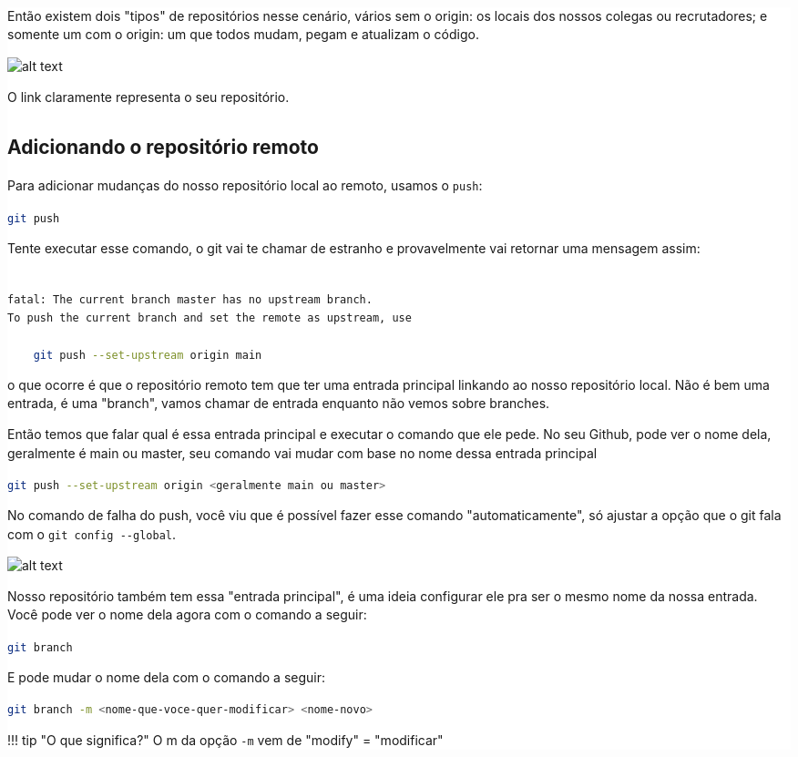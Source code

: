 Então existem dois "tipos" de repositórios nesse cenário, vários sem o origin: os locais dos nossos colegas ou recrutadores; e somente um com o origin: um que todos mudam, pegam e atualizam o código.

![alt text](<Sem título.png>)

O link claramente representa o seu repositório.

## Adicionando o repositório remoto

Para adicionar mudanças do nosso repositório local ao remoto, usamos o `push`:

``` bash
git push
```

Tente executar esse comando, o git vai te chamar de estranho e provavelmente vai retornar uma mensagem assim:

``` bash

fatal: The current branch master has no upstream branch.
To push the current branch and set the remote as upstream, use

    git push --set-upstream origin main

```

o que ocorre é que o repositório remoto tem que ter uma entrada principal linkando ao nosso repositório local. Não é bem uma entrada, é uma "branch", vamos chamar de entrada enquanto não vemos sobre branches. 

Então temos que falar qual é essa entrada principal e executar o comando que ele pede. No seu Github, pode ver o nome dela, geralmente é main ou master, seu comando vai mudar com base no nome dessa entrada principal

```bash
git push --set-upstream origin <geralmente main ou master>
```

No comando de falha do push, você viu que é possível fazer esse comando "automaticamente", só ajustar a opção que o git fala com o `git config --global`. 

![alt text](image-2.png)

Nosso repositório também tem essa "entrada principal", é uma ideia configurar ele pra ser o mesmo nome da nossa entrada. Você pode ver o nome dela agora com o comando a seguir:

``` bash
git branch
```

E pode mudar o nome dela com o comando a seguir:

``` bash
git branch -m <nome-que-voce-quer-modificar> <nome-novo>
```

!!! tip "O que significa?" 
    O m da opção `-m` vem de "modify" = "modificar"
